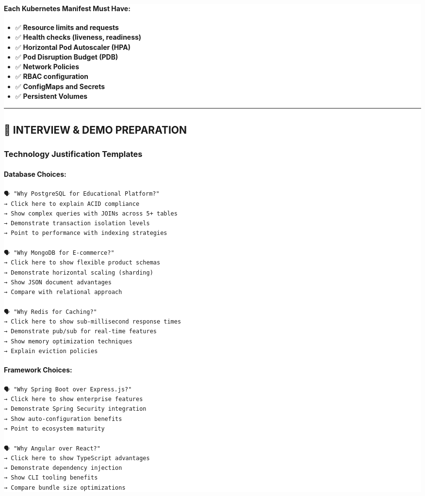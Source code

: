 #### **Each Kubernetes Manifest Must Have:**
- ✅ **Resource limits and requests**
- ✅ **Health checks (liveness, readiness)**
- ✅ **Horizontal Pod Autoscaler (HPA)**
- ✅ **Pod Disruption Budget (PDB)**
- ✅ **Network Policies**
- ✅ **RBAC configuration**
- ✅ **ConfigMaps and Secrets**
- ✅ **Persistent Volumes**

---

## 🎯 **INTERVIEW & DEMO PREPARATION**

### **Technology Justification Templates**

#### **Database Choices:**
```
🗣️ "Why PostgreSQL for Educational Platform?"
→ Click here to explain ACID compliance
→ Show complex queries with JOINs across 5+ tables
→ Demonstrate transaction isolation levels
→ Point to performance with indexing strategies

🗣️ "Why MongoDB for E-commerce?"
→ Click here to show flexible product schemas
→ Demonstrate horizontal scaling (sharding)
→ Show JSON document advantages
→ Compare with relational approach

🗣️ "Why Redis for Caching?"
→ Click here to show sub-millisecond response times
→ Demonstrate pub/sub for real-time features
→ Show memory optimization techniques
→ Explain eviction policies
```

#### **Framework Choices:**
```
🗣️ "Why Spring Boot over Express.js?"
→ Click here to show enterprise features
→ Demonstrate Spring Security integration
→ Show auto-configuration benefits
→ Point to ecosystem maturity

🗣️ "Why Angular over React?"
→ Click here to show TypeScript advantages
→ Demonstrate dependency injection
→ Show CLI tooling benefits
→ Compare bundle size optimizations
```
